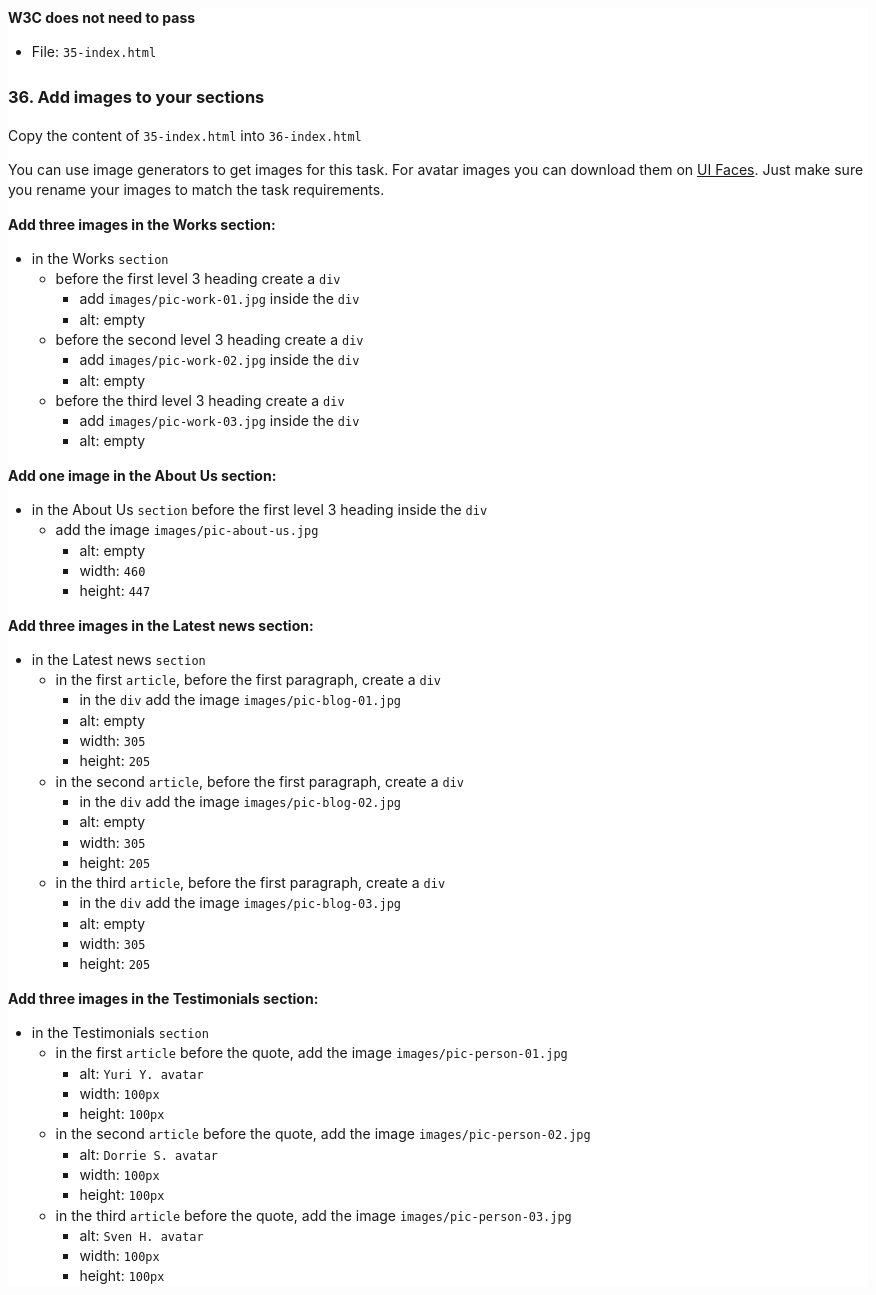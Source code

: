 **W3C does not need to pass**

- File: `35-index.html`


### **36. Add images to your sections**

Copy the content of `35-index.html` into `36-index.html`

You can use image generators to get images for this task. For avatar images you can download them on [UI Faces](https://intranet.hbtn.io/rltoken/Jx8XlGJ1KR3d4NY1UZRK5w). Just make sure you rename your images to match the task requirements.

**Add three images in the Works section:**

- in the Works `section`
    - before the first level 3 heading create a `div`
        - add `images/pic-work-01.jpg` inside the `div`
        - alt: empty
    - before the second level 3 heading create a `div`
        - add `images/pic-work-02.jpg` inside the `div`
        - alt: empty
    - before the third level 3 heading create a `div`
        - add `images/pic-work-03.jpg` inside the `div`
        - alt: empty

**Add one image in the About Us section:**

- in the About Us `section` before the first level 3 heading inside the `div`
    - add the image `images/pic-about-us.jpg`
        - alt: empty
        - width: `460`
        - height: `447`

**Add three images in the Latest news section:**

- in the Latest news `section`
    - in the first `article`, before the first paragraph, create a `div`
        - in the `div` add the image `images/pic-blog-01.jpg`
        - alt: empty
        - width: `305`
        - height: `205`
    - in the second `article`, before the first paragraph, create a `div`
        - in the `div` add the image `images/pic-blog-02.jpg`
        - alt: empty
        - width: `305`
        - height: `205`
    - in the third `article`, before the first paragraph, create a `div`
        - in the `div` add the image `images/pic-blog-03.jpg`
        - alt: empty
        - width: `305`
        - height: `205`

**Add three images in the Testimonials section:**

- in the Testimonials `section`
    - in the first `article` before the quote, add the image `images/pic-person-01.jpg`
        - alt: `Yuri Y. avatar`
        - width: `100px`
        - height: `100px`
    - in the second `article` before the quote, add the image `images/pic-person-02.jpg`
        - alt: `Dorrie S. avatar`
        - width: `100px`
        - height: `100px`
    - in the third `article` before the quote, add the image `images/pic-person-03.jpg`
        - alt: `Sven H. avatar`
        - width: `100px`
        - height: `100px`
